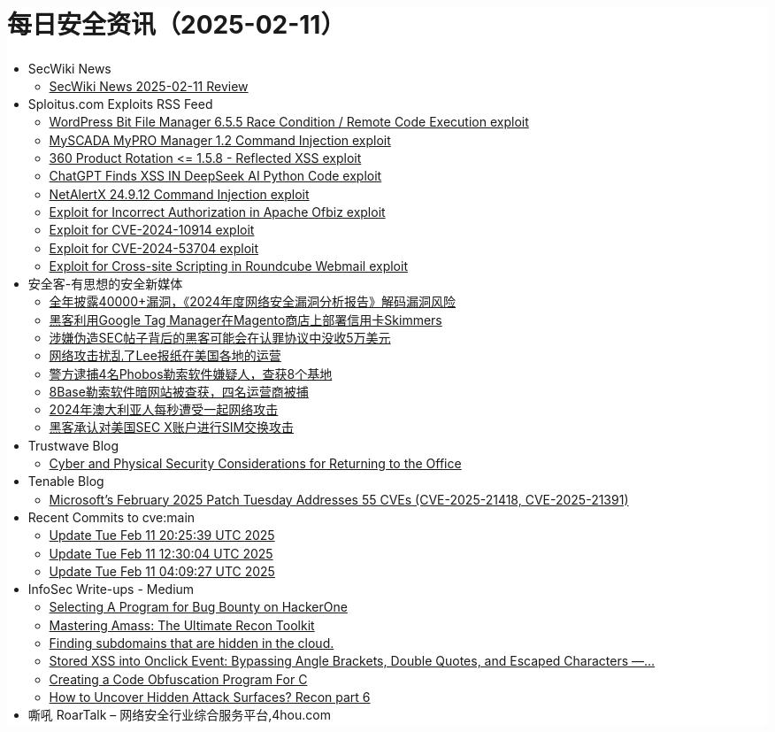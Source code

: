 # 每日安全资讯（2025-02-11）

- SecWiki News
  - [SecWiki News 2025-02-11 Review](http://www.sec-wiki.com/?2025-02-11)
- Sploitus.com Exploits RSS Feed
  - [WordPress Bit File Manager 6.5.5 Race Condition / Remote Code Execution exploit](https://sploitus.com/exploit?id=PACKETSTORM:189176&utm_source=rss&utm_medium=rss)
  - [MySCADA MyPRO Manager 1.2 Command Injection exploit](https://sploitus.com/exploit?id=PACKETSTORM:189175&utm_source=rss&utm_medium=rss)
  - [360 Product Rotation <= 1.5.8 - Reflected XSS exploit](https://sploitus.com/exploit?id=WPEX-ID:DCFD8A03-0A04-4FD1-986D-1E816B1FAD19&utm_source=rss&utm_medium=rss)
  - [ChatGPT Finds XSS IN DeepSeek AI Python Code exploit](https://sploitus.com/exploit?id=PACKETSTORM:189173&utm_source=rss&utm_medium=rss)
  - [NetAlertX 24.9.12 Command Injection exploit](https://sploitus.com/exploit?id=PACKETSTORM:189174&utm_source=rss&utm_medium=rss)
  - [Exploit for Incorrect Authorization in Apache Ofbiz exploit](https://sploitus.com/exploit?id=65148EAC-783F-5E45-8BDF-B81CB56A328A&utm_source=rss&utm_medium=rss)
  - [Exploit for CVE-2024-10914 exploit](https://sploitus.com/exploit?id=8F261825-E008-5020-A20A-0B04096BED51&utm_source=rss&utm_medium=rss)
  - [Exploit for CVE-2024-53704 exploit](https://sploitus.com/exploit?id=A66039BD-4AF1-52D1-ABA5-B03BE04BAFD5&utm_source=rss&utm_medium=rss)
  - [Exploit for Cross-site Scripting in Roundcube Webmail exploit](https://sploitus.com/exploit?id=26AEED3F-801B-5198-BB9A-881E07FC3F55&utm_source=rss&utm_medium=rss)
- 安全客-有思想的安全新媒体
  - [全年披露40000+漏洞，《2024年度网络安全漏洞分析报告》解码漏洞风险](https://www.anquanke.com/post/id/304112)
  - [黑客利用Google Tag Manager在Magento商店上部署信用卡Skimmers](https://www.anquanke.com/post/id/304109)
  - [涉嫌伪造SEC帖子背后的黑客可能会在认罪协议中没收5万美元](https://www.anquanke.com/post/id/304105)
  - [网络攻击扰乱了Lee报纸在美国各地的运营](https://www.anquanke.com/post/id/304102)
  - [警方逮捕4名Phobos勒索软件嫌疑人，查获8个基地](https://www.anquanke.com/post/id/304099)
  - [8Base勒索软件暗网站被查获，四名运营商被捕](https://www.anquanke.com/post/id/304096)
  - [2024年澳大利亚人每秒遭受一起网络攻击](https://www.anquanke.com/post/id/304093)
  - [黑客承认对美国SEC X账户进行SIM交换攻击](https://www.anquanke.com/post/id/304090)
- Trustwave Blog
  - [Cyber and Physical Security Considerations for Returning to the Office](https://www.trustwave.com/en-us/resources/blogs/trustwave-blog/cyber-and-physical-security-considerations-for-returning-to-the-office/)
- Tenable Blog
  - [Microsoft’s February 2025 Patch Tuesday Addresses 55 CVEs (CVE-2025-21418, CVE-2025-21391)](https://www.tenable.com/blog/microsofts-february-2025-patch-tuesday-addresses-55-cves-cve-2025-21418-cve-2025-21391)
- Recent Commits to cve:main
  - [Update Tue Feb 11 20:25:39 UTC 2025](https://github.com/trickest/cve/commit/46049aaf0af488473dd4bc88513de53706f70360)
  - [Update Tue Feb 11 12:30:04 UTC 2025](https://github.com/trickest/cve/commit/231b23cedc9423176ef698a0c88f188bfdafe294)
  - [Update Tue Feb 11 04:09:27 UTC 2025](https://github.com/trickest/cve/commit/eb3d0d11fb9ac7bcd84a6574d1849a82641c52db)
- InfoSec Write-ups - Medium
  - [Selecting A Program for Bug Bounty on HackerOne](https://infosecwriteups.com/selecting-a-program-for-bug-bounty-on-hackerone-e51ce8a83b2a?source=rss----7b722bfd1b8d---4)
  - [Mastering Amass: The Ultimate Recon Toolkit](https://infosecwriteups.com/mastering-amass-the-ultimate-recon-toolkit-d66a56627849?source=rss----7b722bfd1b8d---4)
  - [Finding subdomains that are hidden in the cloud.](https://infosecwriteups.com/finding-subdomains-that-are-hidden-in-the-cloud-ec54412802bf?source=rss----7b722bfd1b8d---4)
  - [Stored XSS into Onclick Event: Bypassing Angle Brackets, Double Quotes, and Escaped Characters —…](https://infosecwriteups.com/stored-xss-into-onclick-event-bypassing-angle-brackets-double-quotes-and-escaped-characters-ee347b9e19d9?source=rss----7b722bfd1b8d---4)
  - [Creating a Code Obfuscation Program For C](https://infosecwriteups.com/creating-a-code-obfuscation-program-for-c-d10d604178d4?source=rss----7b722bfd1b8d---4)
  - [How to Uncover Hidden Attack Surfaces? Recon part 6](https://infosecwriteups.com/how-to-uncover-hidden-attack-surfaces-recon-part-6-61e43976ed22?source=rss----7b722bfd1b8d---4)
- 嘶吼 RoarTalk – 网络安全行业综合服务平台,4hou.com